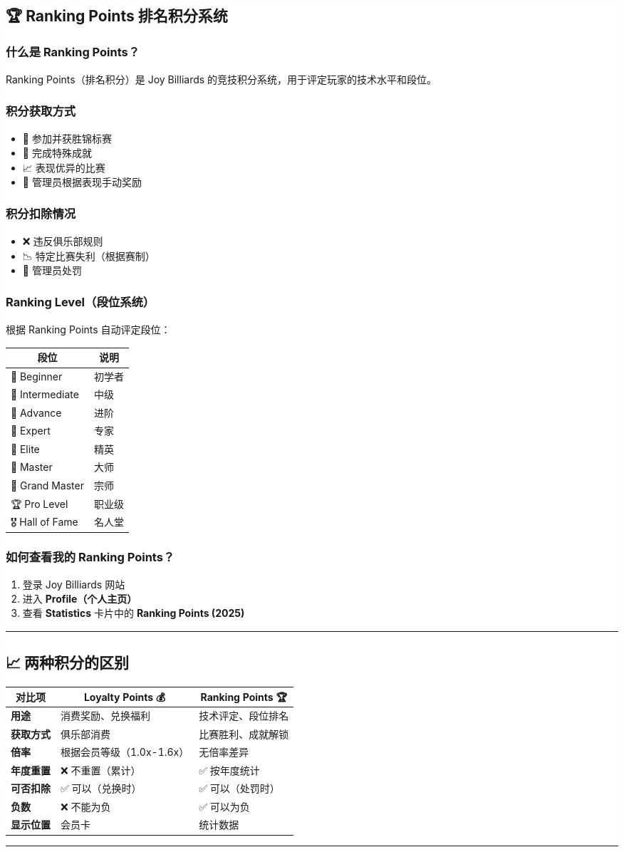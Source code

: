
## 🏆 Ranking Points 排名积分系统

### 什么是 Ranking Points？
Ranking Points（排名积分）是 Joy Billiards 的竞技积分系统，用于评定玩家的技术水平和段位。

### 积分获取方式
- 🥇 参加并获胜锦标赛
- 🎯 完成特殊成就
- 📈 表现优异的比赛
- 🏅 管理员根据表现手动奖励

### 积分扣除情况
- ❌ 违反俱乐部规则
- 📉 特定比赛失利（根据赛制）
- 🚫 管理员处罚

### Ranking Level（段位系统）
根据 Ranking Points 自动评定段位：

| 段位 | 说明 |
|------|------|
| 🔰 Beginner | 初学者 |
| 📘 Intermediate | 中级 |
| 📗 Advance | 进阶 |
| 📙 Expert | 专家 |
| 🌟 Elite | 精英 |
| 👑 Master | 大师 |
| 💎 Grand Master | 宗师 |
| 🏆 Pro Level | 职业级 |
| 🎖️ Hall of Fame | 名人堂 |

### 如何查看我的 Ranking Points？
1. 登录 Joy Billiards 网站
2. 进入 **Profile（个人主页）**
3. 查看 **Statistics** 卡片中的 **Ranking Points (2025)**

---

## 📈 两种积分的区别

| 对比项 | Loyalty Points 💰 | Ranking Points 🏆 |
|--------|-------------------|-------------------|
| **用途** | 消费奖励、兑换福利 | 技术评定、段位排名 |
| **获取方式** | 俱乐部消费 | 比赛胜利、成就解锁 |
| **倍率** | 根据会员等级（1.0x-1.6x） | 无倍率差异 |
| **年度重置** | ❌ 不重置（累计） | ✅ 按年度统计 |
| **可否扣除** | ✅ 可以（兑换时） | ✅ 可以（处罚时） |
| **负数** | ❌ 不能为负 | ✅ 可以为负 |
| **显示位置** | 会员卡 | 统计数据 |

---